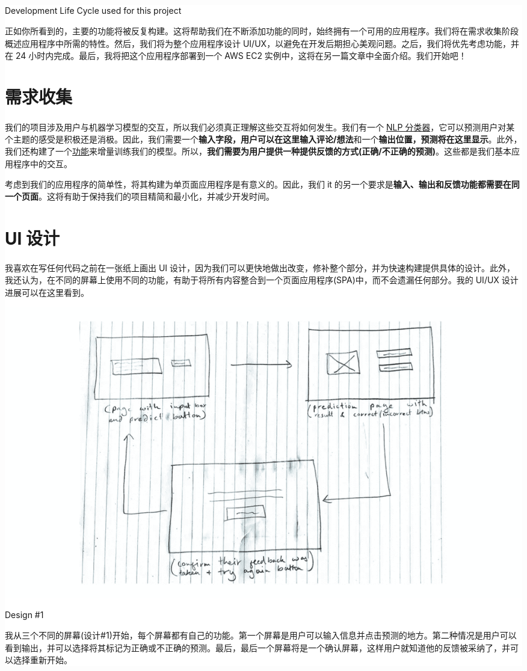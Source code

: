 Development Life Cycle used for this project

正如你所看到的，主要的功能将被反复构建。这将帮助我们在不断添加功能的同时，始终拥有一个可用的应用程序。我们将在需求收集阶段概述应用程序中所需的特性。然后，我们将为整个应用程序设计 UI/UX，以避免在开发后期担心美观问题。之后，我们将优先考虑功能，并在 24 小时内完成。最后，我将把这个应用程序部署到一个 AWS EC2 实例中，这将在另一篇文章中全面介绍。我们开始吧！

# 需求收集

我们的项目涉及用户与机器学习模型的交互，所以我们必须真正理解这些交互将如何发生。我们有一个 [NLP 分类器](https://github.com/hr23232323/nlp_medium_p1/blob/master/nlp_model.ipynb)，它可以预测用户对某个主题的感受是积极还是消极。因此，我们需要一个**输入字段，用户可以在这里输入评论/想法**和一个**输出位置，预测将在这里显示**。此外，我们还构建了一个[功能](https://github.com/hr23232323/nlp_medium_p1/blob/master/incremental_learning.ipynb)来增量训练我们的模型。所以，**我们需要为用户提供一种提供反馈的方式(正确/不正确的预测)**。这些都是我们基本应用程序中的交互。

考虑到我们的应用程序的简单性，将其构建为单页面应用程序是有意义的。因此，我们 it 的另一个要求是**输入、输出和反馈功能都需要在同一个页面**。这将有助于保持我们的项目精简和最小化，并减少开发时间。

# UI 设计

我喜欢在写任何代码之前在一张纸上画出 UI 设计，因为我们可以更快地做出改变，修补整个部分，并为快速构建提供具体的设计。此外，我还认为，在不同的屏幕上使用不同的功能，有助于将所有内容整合到一个页面应用程序(SPA)中，而不会遗漏任何部分。我的 UI/UX 设计进展可以在这里看到。

![](img/75963ebddbaffd9153defecd02b0d2db.png)

Design #1

我从三个不同的屏幕(设计#1)开始，每个屏幕都有自己的功能。第一个屏幕是用户可以输入信息并点击预测的地方。第二种情况是用户可以看到输出，并可以选择将其标记为正确或不正确的预测。最后，最后一个屏幕将是一个确认屏幕，这样用户就知道他的反馈被采纳了，并可以选择重新开始。
